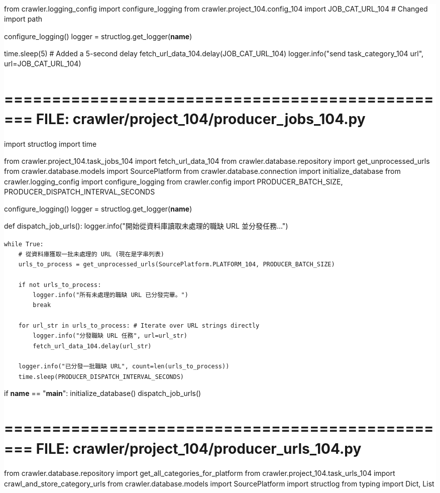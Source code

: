 from crawler.logging_config import configure_logging
from crawler.project_104.config_104 import JOB_CAT_URL_104 # Changed import path

configure_logging()
logger = structlog.get_logger(__name__)

time.sleep(5) # Added a 5-second delay
fetch_url_data_104.delay(JOB_CAT_URL_104)
logger.info("send task_category_104 url", url=JOB_CAT_URL_104)


================================================
FILE: crawler/project_104/producer_jobs_104.py
================================================
import structlog
import time

from crawler.project_104.task_jobs_104 import fetch_url_data_104
from crawler.database.repository import get_unprocessed_urls
from crawler.database.models import SourcePlatform
from crawler.database.connection import initialize_database
from crawler.logging_config import configure_logging
from crawler.config import PRODUCER_BATCH_SIZE, PRODUCER_DISPATCH_INTERVAL_SECONDS

configure_logging()
logger = structlog.get_logger(__name__)

def dispatch_job_urls():
    logger.info("開始從資料庫讀取未處理的職缺 URL 並分發任務...")

    while True:
        # 從資料庫獲取一批未處理的 URL (現在是字串列表)
        urls_to_process = get_unprocessed_urls(SourcePlatform.PLATFORM_104, PRODUCER_BATCH_SIZE)

        if not urls_to_process:
            logger.info("所有未處理的職缺 URL 已分發完畢。")
            break

        for url_str in urls_to_process: # Iterate over URL strings directly
            logger.info("分發職缺 URL 任務", url=url_str)
            fetch_url_data_104.delay(url_str)

        logger.info("已分發一批職缺 URL", count=len(urls_to_process))
        time.sleep(PRODUCER_DISPATCH_INTERVAL_SECONDS)

if __name__ == "__main__":
    initialize_database()
    dispatch_job_urls()



================================================
FILE: crawler/project_104/producer_urls_104.py
================================================
from crawler.database.repository import get_all_categories_for_platform
from crawler.project_104.task_urls_104 import crawl_and_store_category_urls
from crawler.database.models import SourcePlatform
import structlog
from typing import Dict, List
